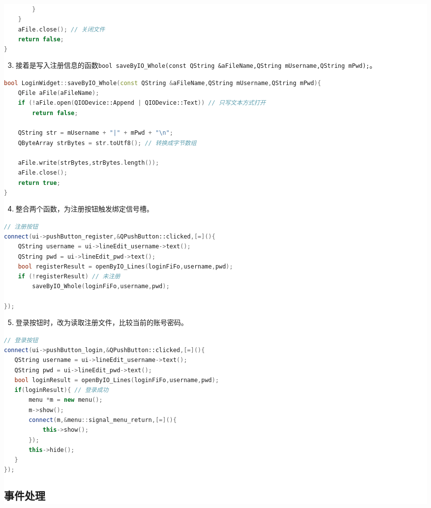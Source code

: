 ```cpp
        }  
    }  
    aFile.close(); // 关闭文件  
    return false;  
}
```
3. 接着是写入注册信息的函数`bool saveByIO_Whole(const QString &aFileName,QString mUsername,QString mPwd);`。
```cpp
bool LoginWidget::saveByIO_Whole(const QString &aFileName,QString mUsername,QString mPwd){  
    QFile aFile(aFileName);  
    if (!aFile.open(QIODevice::Append | QIODevice::Text)) // 只写文本方式打开  
        return false;  
  
    QString str = mUsername + "|" + mPwd + "\n";  
    QByteArray strBytes = str.toUtf8(); // 转换成字节数组  
  
    aFile.write(strBytes,strBytes.length());  
    aFile.close();  
    return true;  
}
```
4. 整合两个函数，为注册按钮触发绑定信号槽。
```cpp
// 注册按钮  
connect(ui->pushButton_register,&QPushButton::clicked,[=](){  
    QString username = ui->lineEdit_username->text();  
    QString pwd = ui->lineEdit_pwd->text();  
    bool registerResult = openByIO_Lines(loginFiFo,username,pwd);  
    if (!registerResult) // 未注册  
        saveByIO_Whole(loginFiFo,username,pwd);  
  
});
```
5. 登录按钮时，改为读取注册文件，比较当前的账号密码。
```cpp
// 登录按钮  
connect(ui->pushButton_login,&QPushButton::clicked,[=](){  
   QString username = ui->lineEdit_username->text();  
   QString pwd = ui->lineEdit_pwd->text();  
   bool loginResult = openByIO_Lines(loginFiFo,username,pwd);  
   if(loginResult){ // 登录成功  
       menu *m = new menu();  
       m->show();  
       connect(m,&menu::signal_menu_return,[=](){  
           this->show();  
       });  
       this->hide();  
   }  
});
```

## 事件处理
